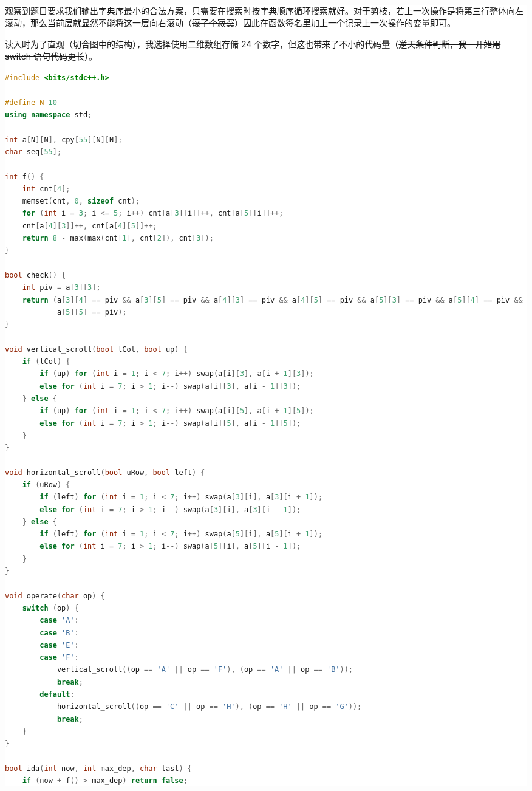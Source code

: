 观察到题目要求我们输出字典序最小的合法方案，只需要在搜索时按字典顺序循环搜索就好。对于剪枝，若上一次操作是将第三行整体向左滚动，那么当前层就显然不能将这一层向右滚动（~~滚了个寂寞~~）因此在函数签名里加上一个记录上一次操作的变量即可。

读入时为了直观（切合图中的结构），我选择使用二维数组存储 ${24}$ 个数字，但这也带来了不小的代码量（~~逆天条件判断，我一开始用 switch 语句代码更长~~）。

```cpp
#include <bits/stdc++.h>

#define N 10
using namespace std;

int a[N][N], cpy[55][N][N];
char seq[55];

int f() {
    int cnt[4];
    memset(cnt, 0, sizeof cnt);
    for (int i = 3; i <= 5; i++) cnt[a[3][i]]++, cnt[a[5][i]]++;
    cnt[a[4][3]]++, cnt[a[4][5]]++;
    return 8 - max(max(cnt[1], cnt[2]), cnt[3]);
}

bool check() {
    int piv = a[3][3];
    return (a[3][4] == piv && a[3][5] == piv && a[4][3] == piv && a[4][5] == piv && a[5][3] == piv && a[5][4] == piv &&
            a[5][5] == piv);
}

void vertical_scroll(bool lCol, bool up) {
    if (lCol) {
        if (up) for (int i = 1; i < 7; i++) swap(a[i][3], a[i + 1][3]);
        else for (int i = 7; i > 1; i--) swap(a[i][3], a[i - 1][3]);
    } else {
        if (up) for (int i = 1; i < 7; i++) swap(a[i][5], a[i + 1][5]);
        else for (int i = 7; i > 1; i--) swap(a[i][5], a[i - 1][5]);
    }
}

void horizontal_scroll(bool uRow, bool left) {
    if (uRow) {
        if (left) for (int i = 1; i < 7; i++) swap(a[3][i], a[3][i + 1]);
        else for (int i = 7; i > 1; i--) swap(a[3][i], a[3][i - 1]);
    } else {
        if (left) for (int i = 1; i < 7; i++) swap(a[5][i], a[5][i + 1]);
        else for (int i = 7; i > 1; i--) swap(a[5][i], a[5][i - 1]);
    }
}

void operate(char op) {
    switch (op) {
        case 'A':
        case 'B':
        case 'E':
        case 'F':
            vertical_scroll((op == 'A' || op == 'F'), (op == 'A' || op == 'B'));
            break;
        default:
            horizontal_scroll((op == 'C' || op == 'H'), (op == 'H' || op == 'G'));
            break;
    }
}

bool ida(int now, int max_dep, char last) {
    if (now + f() > max_dep) return false;
```